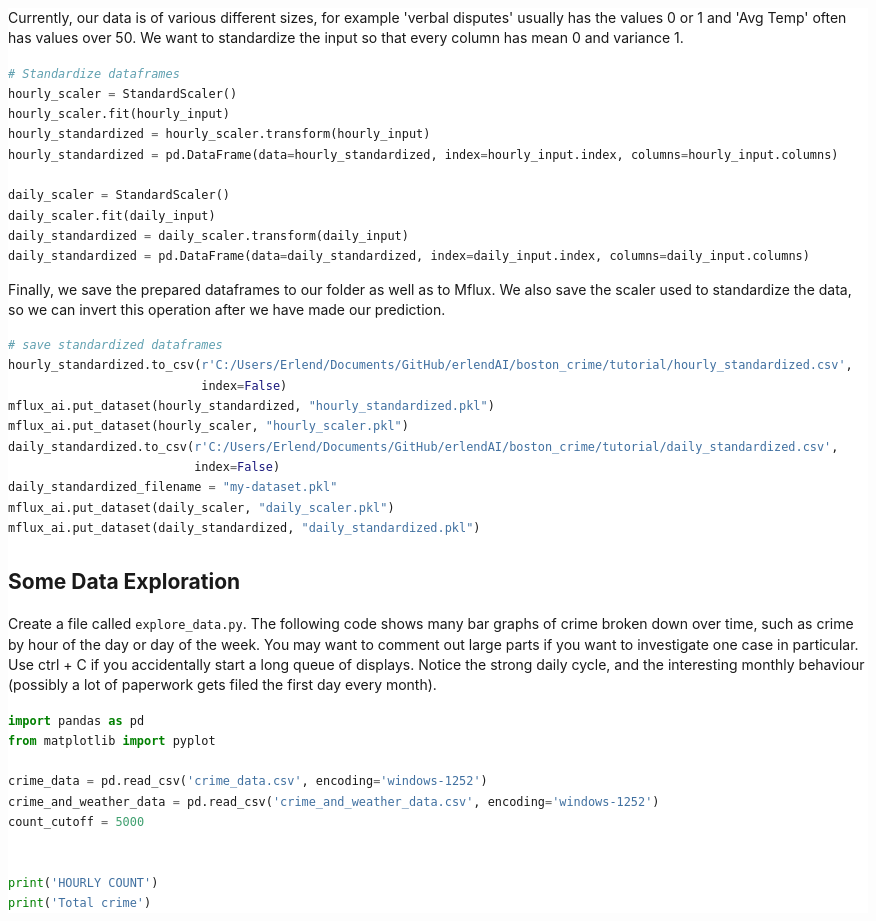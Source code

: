 Currently, our data is of various different sizes, for example 'verbal disputes' usually has the values 0 or 1 and 'Avg Temp'
often has values over 50. We want to standardize the input so that every column has mean 0 and variance 1.
```python
# Standardize dataframes
hourly_scaler = StandardScaler()
hourly_scaler.fit(hourly_input)
hourly_standardized = hourly_scaler.transform(hourly_input)
hourly_standardized = pd.DataFrame(data=hourly_standardized, index=hourly_input.index, columns=hourly_input.columns)

daily_scaler = StandardScaler()
daily_scaler.fit(daily_input)
daily_standardized = daily_scaler.transform(daily_input)
daily_standardized = pd.DataFrame(data=daily_standardized, index=daily_input.index, columns=daily_input.columns)
```

Finally, we save the prepared dataframes to our folder as well as to Mflux. We also save the scaler used to standardize the data, 
so we can invert this operation after we have made our prediction.
```python
# save standardized dataframes
hourly_standardized.to_csv(r'C:/Users/Erlend/Documents/GitHub/erlendAI/boston_crime/tutorial/hourly_standardized.csv',
                           index=False)
mflux_ai.put_dataset(hourly_standardized, "hourly_standardized.pkl")
mflux_ai.put_dataset(hourly_scaler, "hourly_scaler.pkl")
daily_standardized.to_csv(r'C:/Users/Erlend/Documents/GitHub/erlendAI/boston_crime/tutorial/daily_standardized.csv',
                          index=False)
daily_standardized_filename = "my-dataset.pkl"
mflux_ai.put_dataset(daily_scaler, "daily_scaler.pkl")
mflux_ai.put_dataset(daily_standardized, "daily_standardized.pkl")
```

















## Some Data Exploration
Create a file called `explore_data.py`. The following code shows many bar graphs of crime broken down over time, such as 
crime by hour of the day or day of the week. You may want to comment out large parts if you want to investigate one case in 
particular. Use ctrl + C if you accidentally start a long queue of displays. Notice the strong daily cycle, and the interesting 
monthly behaviour (possibly a lot of paperwork gets filed the first day every month).
```python
import pandas as pd
from matplotlib import pyplot

crime_data = pd.read_csv('crime_data.csv', encoding='windows-1252')
crime_and_weather_data = pd.read_csv('crime_and_weather_data.csv', encoding='windows-1252')
count_cutoff = 5000


print('HOURLY COUNT')
print('Total crime')
```